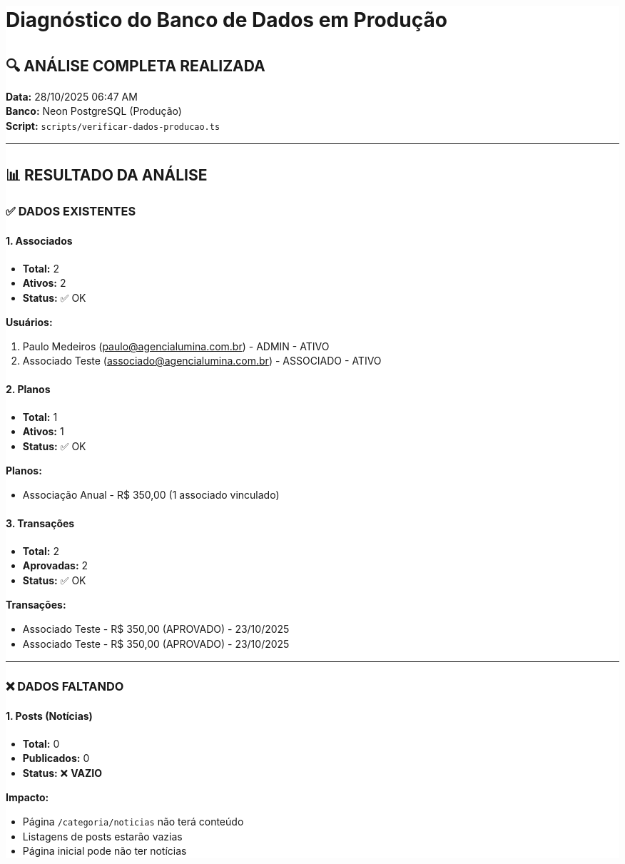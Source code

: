 # Diagnóstico do Banco de Dados em Produção

## 🔍 ANÁLISE COMPLETA REALIZADA

**Data:** 28/10/2025 06:47 AM  
**Banco:** Neon PostgreSQL (Produção)  
**Script:** `scripts/verificar-dados-producao.ts`

---

## 📊 RESULTADO DA ANÁLISE

### ✅ DADOS EXISTENTES

#### 1. Associados
- **Total:** 2
- **Ativos:** 2
- **Status:** ✅ OK

**Usuários:**
1. Paulo Medeiros (paulo@agencialumina.com.br) - ADMIN - ATIVO
2. Associado Teste (associado@agencialumina.com.br) - ASSOCIADO - ATIVO

#### 2. Planos
- **Total:** 1
- **Ativos:** 1
- **Status:** ✅ OK

**Planos:**
- Associação Anual - R$ 350,00 (1 associado vinculado)

#### 3. Transações
- **Total:** 2
- **Aprovadas:** 2
- **Status:** ✅ OK

**Transações:**
- Associado Teste - R$ 350,00 (APROVADO) - 23/10/2025
- Associado Teste - R$ 350,00 (APROVADO) - 23/10/2025

---

### ❌ DADOS FALTANDO

#### 1. Posts (Notícias)
- **Total:** 0
- **Publicados:** 0
- **Status:** ❌ **VAZIO**

**Impacto:**
- Página `/categoria/noticias` não terá conteúdo
- Listagens de posts estarão vazias
- Página inicial pode não ter notícias
